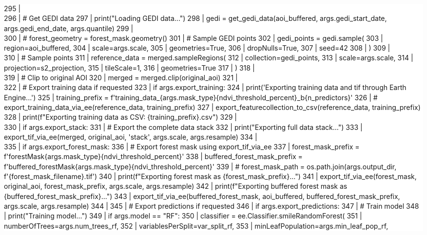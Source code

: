 295 |     
296 |     # Get GEDI data
297 |     print("Loading GEDI data...")
298 |     gedi = get_gedi_data(aoi_buffered, args.gedi_start_date, args.gedi_end_date, args.quantile)
299 |     
300 |     # forest_geometry = forest_mask.geometry()
301 |     # Sample GEDI points
302 |     gedi_points = gedi.sample(
303 |         region=aoi_buffered,
304 |         scale=args.scale,
305 |         geometries=True,
306 |         dropNulls=True,
307 |         seed=42
308 |     )
309 |     
310 |         # Sample points
311 |     reference_data = merged.sampleRegions(
312 |         collection=gedi_points,
313 |         scale=args.scale,
314 |         projection=s2_projection,
315 |         tileScale=1,
316 |         geometries=True
317 |     )
318 |     
319 |     # Clip to original AOI
320 |     merged = merged.clip(original_aoi)
321 |     
322 |     # Export training data if requested
323 |     if args.export_training:
324 |         print('Exporting training data and tif through Earth Engine...')
325 |         training_prefix = f'training_data_{args.mask_type}{ndvi_threshold_percent}_b{n_predictors}'
326 |         # export_training_data_via_ee(reference_data, training_prefix)
327 |         export_featurecollection_to_csv(reference_data, training_prefix)
328 |         print(f"Exporting training data as CSV: {training_prefix}.csv")
329 |     
330 |     if args.export_stack:
331 |         # Export the complete data stack
332 |         print("Exporting full data stack...")
333 |         export_tif_via_ee(merged, original_aoi, 'stack', args.scale, args.resample)
334 |         
335 |     if args.export_forest_mask:
336 |         # Export forest mask using export_tif_via_ee
337 |         forest_mask_prefix = f'forestMask{args.mask_type}{ndvi_threshold_percent}'
338 |         buffered_forest_mask_prefix = f'buffered_forestMask{args.mask_type}{ndvi_threshold_percent}'
339 |         # forest_mask_path = os.path.join(args.output_dir, f'{forest_mask_filename}.tif')
340 |         print(f"Exporting forest mask as {forest_mask_prefix}...")
341 |         export_tif_via_ee(forest_mask, original_aoi, forest_mask_prefix, args.scale, args.resample)
342 |         print(f"Exporting buffered forest mask as {buffered_forest_mask_prefix}...")
343 |         export_tif_via_ee(buffered_forest_mask, aoi_buffered, buffered_forest_mask_prefix, args.scale, args.resample)
344 | 
345 |     # Export predictions if requested
346 |     if args.export_predictions:
347 |         # Train model
348 |         print("Training model...")
349 |         if args.model == "RF":
350 |             classifier = ee.Classifier.smileRandomForest(
351 |                 numberOfTrees=args.num_trees_rf,
352 |                 variablesPerSplit=var_split_rf,
353 |                 minLeafPopulation=args.min_leaf_pop_rf,